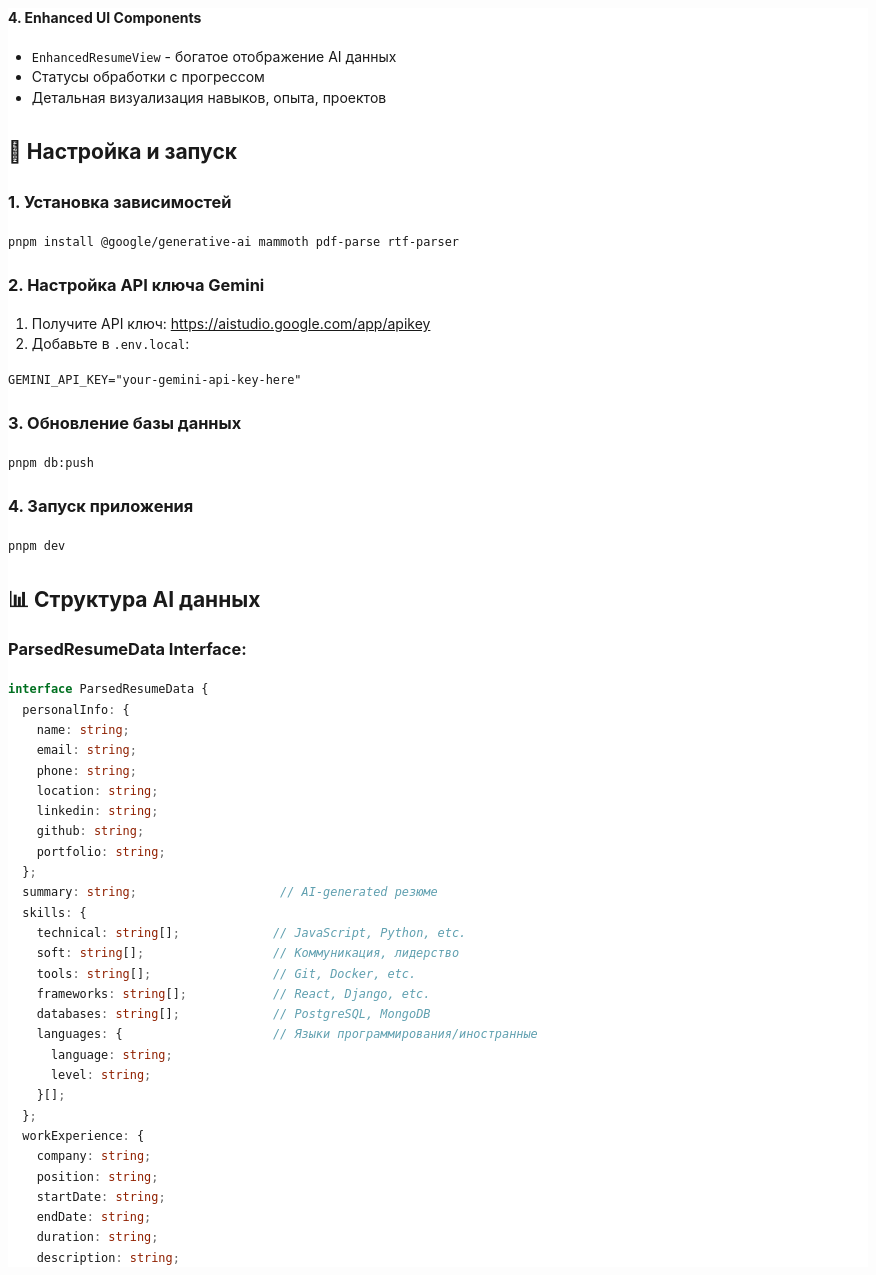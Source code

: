 #### 4. **Enhanced UI Components**
- `EnhancedResumeView` - богатое отображение AI данных
- Статусы обработки с прогрессом
- Детальная визуализация навыков, опыта, проектов

## 🚀 Настройка и запуск

### 1. Установка зависимостей
```bash
pnpm install @google/generative-ai mammoth pdf-parse rtf-parser
```

### 2. Настройка API ключа Gemini
1. Получите API ключ: https://aistudio.google.com/app/apikey
2. Добавьте в `.env.local`:
```env
GEMINI_API_KEY="your-gemini-api-key-here"
```

### 3. Обновление базы данных
```bash
pnpm db:push
```

### 4. Запуск приложения
```bash
pnpm dev
```

## 📊 Структура AI данных

### ParsedResumeData Interface:
```typescript
interface ParsedResumeData {
  personalInfo: {
    name: string;
    email: string;
    phone: string;
    location: string;
    linkedin: string;
    github: string;
    portfolio: string;
  };
  summary: string;                    // AI-generated резюме
  skills: {
    technical: string[];             // JavaScript, Python, etc.
    soft: string[];                  // Коммуникация, лидерство
    tools: string[];                 // Git, Docker, etc.
    frameworks: string[];            // React, Django, etc.
    databases: string[];             // PostgreSQL, MongoDB
    languages: {                     // Языки программирования/иностранные
      language: string;
      level: string;
    }[];
  };
  workExperience: {
    company: string;
    position: string;
    startDate: string;
    endDate: string;
    duration: string;
    description: string;
```